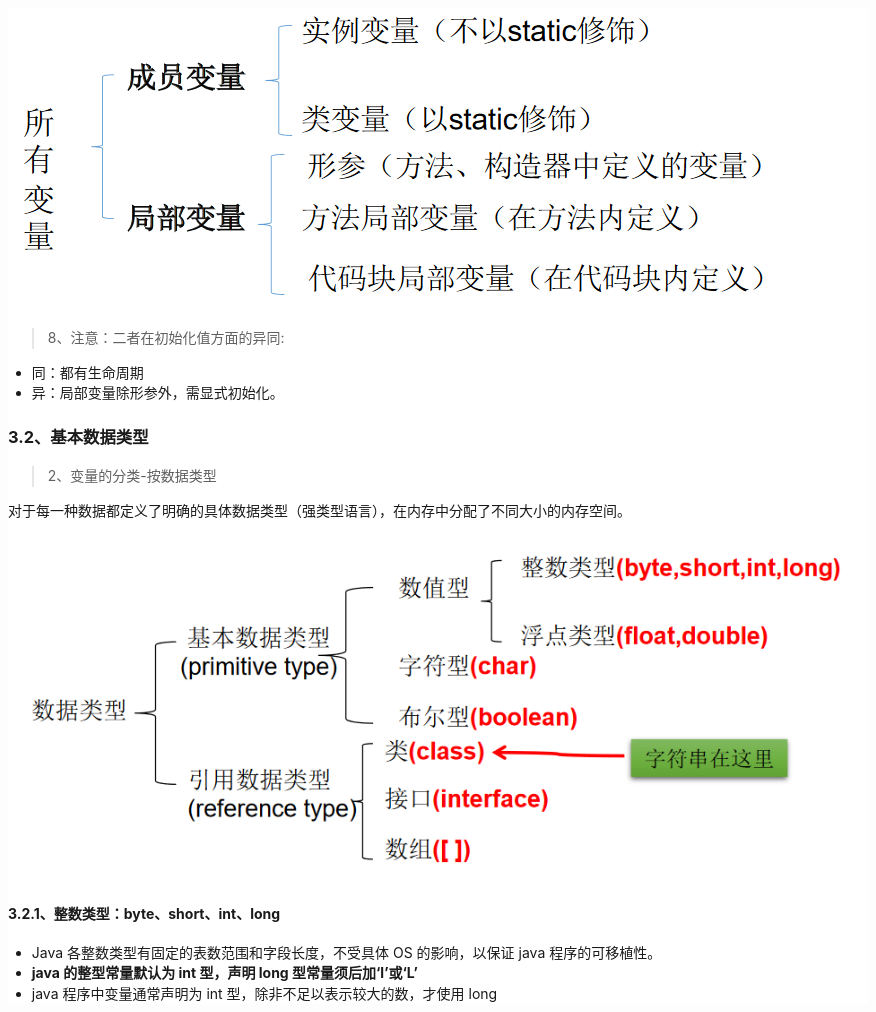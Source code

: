   ![img](./images/58fa3b6eb659d69e11d281fb6a2364ea.png)

> 8、注意：二者在初始化值方面的异同:

- 同：都有生命周期
- 异：局部变量除形参外，需显式初始化。

### 3.2、基本数据类型

> 2、变量的分类-按数据类型

对于每一种数据都定义了明确的具体数据类型（强类型语言），在内存中分配了不同大小的内存空间。

![img](./images/02a30584b81301520637d3b982d0bede.png)

#### 3.2.1、整数类型：byte、short、int、long

- Java 各整数类型有固定的表数范围和字段长度，不受具体 OS 的影响，以保证 java 程序的可移植性。
- **java 的整型常量默认为 int 型，声明 long 型常量须后加‘l’或‘L’**
- java 程序中变量通常声明为 int 型，除非不足以表示较大的数，才使用 long
